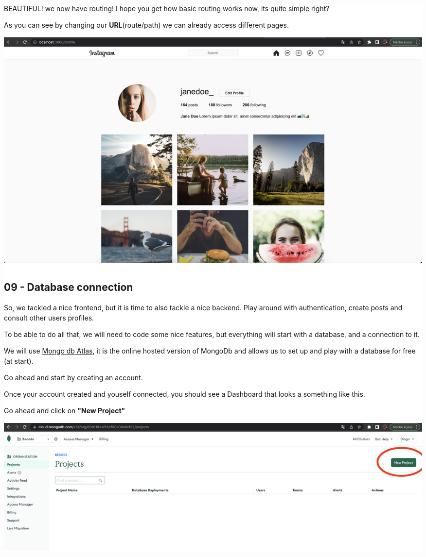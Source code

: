 BEAUTIFUL! we now have routing! I hope you get how basic routing works now, its quite simple right?

As you can see by changing our __URL__(route/path) we can already access different pages.

![image](./images/17.png)


## 09 - Database connection

So, we tackled a nice frontend, but it is time to also tackle a nice backend. Play around with authentication, create posts and consult other users profiles.

To be able to do all that, we will need to code some nice features, but everything will start with a database, and a connection to it.

We will use [Mongo db Atlas](https://www.mongodb.com/), it is the online hosted version of MongoDb and allows us to set up and play with a database for free (at start).

Go ahead and start by creating an account.

Once your account created and youself connected, you should see a Dashboard that looks a something like this.

Go ahead and click on __"New Project"__

![image](./images/18.png)
